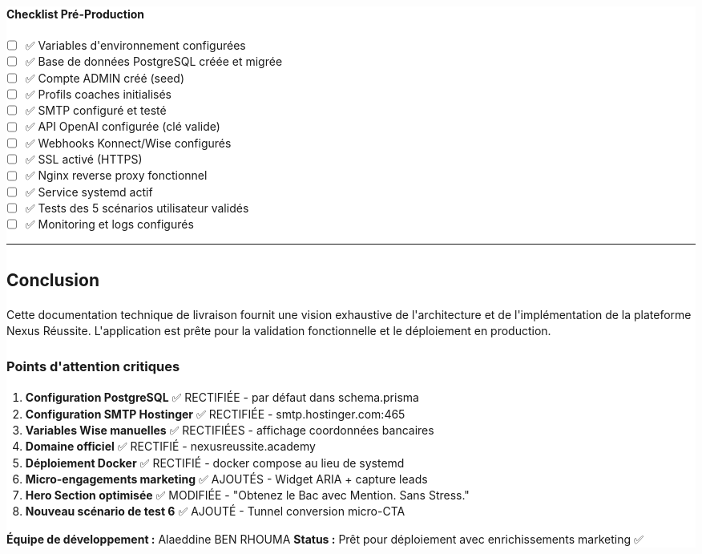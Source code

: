 #### Checklist Pré-Production

- [ ] ✅ Variables d'environnement configurées
- [ ] ✅ Base de données PostgreSQL créée et migrée
- [ ] ✅ Compte ADMIN créé (seed)
- [ ] ✅ Profils coaches initialisés
- [ ] ✅ SMTP configuré et testé
- [ ] ✅ API OpenAI configurée (clé valide)
- [ ] ✅ Webhooks Konnect/Wise configurés
- [ ] ✅ SSL activé (HTTPS)
- [ ] ✅ Nginx reverse proxy fonctionnel
- [ ] ✅ Service systemd actif
- [ ] ✅ Tests des 5 scénarios utilisateur validés
- [ ] ✅ Monitoring et logs configurés

---

## Conclusion

Cette documentation technique de livraison fournit une vision exhaustive de l'architecture et de l'implémentation de la plateforme Nexus Réussite. L'application est prête pour la validation fonctionnelle et le déploiement en production.

### Points d'attention critiques

1. **Configuration PostgreSQL** ✅ RECTIFIÉE - par défaut dans schema.prisma
2. **Configuration SMTP Hostinger** ✅ RECTIFIÉE - smtp.hostinger.com:465
3. **Variables Wise manuelles** ✅ RECTIFIÉES - affichage coordonnées bancaires
4. **Domaine officiel** ✅ RECTIFIÉ - nexusreussite.academy
5. **Déploiement Docker** ✅ RECTIFIÉ - docker compose au lieu de systemd
6. **Micro-engagements marketing** ✅ AJOUTÉS - Widget ARIA + capture leads
7. **Hero Section optimisée** ✅ MODIFIÉE - "Obtenez le Bac avec Mention. Sans Stress."
8. **Nouveau scénario de test 6** ✅ AJOUTÉ - Tunnel conversion micro-CTA

**Équipe de développement :** Alaeddine BEN RHOUMA
**Status :** Prêt pour déploiement avec enrichissements marketing ✅
